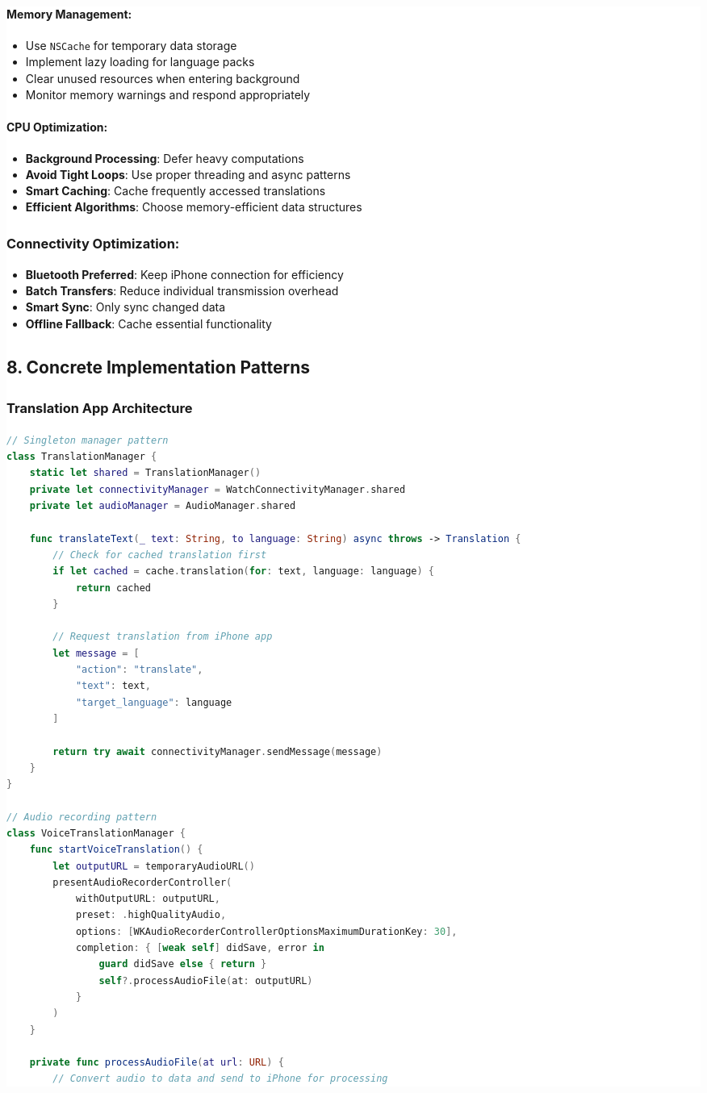 #### Memory Management:
- Use `NSCache` for temporary data storage
- Implement lazy loading for language packs
- Clear unused resources when entering background
- Monitor memory warnings and respond appropriately

#### CPU Optimization:
- **Background Processing**: Defer heavy computations
- **Avoid Tight Loops**: Use proper threading and async patterns
- **Smart Caching**: Cache frequently accessed translations
- **Efficient Algorithms**: Choose memory-efficient data structures

### Connectivity Optimization:
- **Bluetooth Preferred**: Keep iPhone connection for efficiency
- **Batch Transfers**: Reduce individual transmission overhead
- **Smart Sync**: Only sync changed data
- **Offline Fallback**: Cache essential functionality

## 8. Concrete Implementation Patterns

### Translation App Architecture
```swift
// Singleton manager pattern
class TranslationManager {
    static let shared = TranslationManager()
    private let connectivityManager = WatchConnectivityManager.shared
    private let audioManager = AudioManager.shared
    
    func translateText(_ text: String, to language: String) async throws -> Translation {
        // Check for cached translation first
        if let cached = cache.translation(for: text, language: language) {
            return cached
        }
        
        // Request translation from iPhone app
        let message = [
            "action": "translate",
            "text": text,
            "target_language": language
        ]
        
        return try await connectivityManager.sendMessage(message)
    }
}

// Audio recording pattern
class VoiceTranslationManager {
    func startVoiceTranslation() {
        let outputURL = temporaryAudioURL()
        presentAudioRecorderController(
            withOutputURL: outputURL,
            preset: .highQualityAudio,
            options: [WKAudioRecorderControllerOptionsMaximumDurationKey: 30],
            completion: { [weak self] didSave, error in
                guard didSave else { return }
                self?.processAudioFile(at: outputURL)
            }
        )
    }
    
    private func processAudioFile(at url: URL) {
        // Convert audio to data and send to iPhone for processing
```